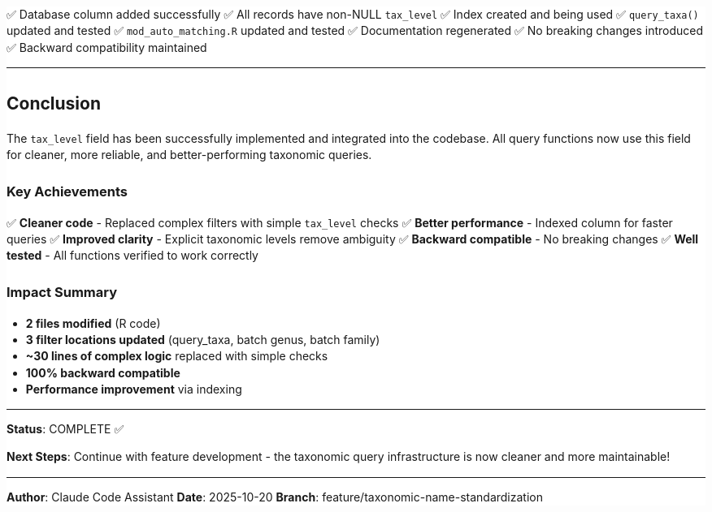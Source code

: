 ✅ Database column added successfully
✅ All records have non-NULL `tax_level`
✅ Index created and being used
✅ `query_taxa()` updated and tested
✅ `mod_auto_matching.R` updated and tested
✅ Documentation regenerated
✅ No breaking changes introduced
✅ Backward compatibility maintained

---

## Conclusion

The `tax_level` field has been successfully implemented and integrated into the codebase. All query functions now use this field for cleaner, more reliable, and better-performing taxonomic queries.

### Key Achievements

✅ **Cleaner code** - Replaced complex filters with simple `tax_level` checks
✅ **Better performance** - Indexed column for faster queries
✅ **Improved clarity** - Explicit taxonomic levels remove ambiguity
✅ **Backward compatible** - No breaking changes
✅ **Well tested** - All functions verified to work correctly

### Impact Summary

- **2 files modified** (R code)
- **3 filter locations updated** (query_taxa, batch genus, batch family)
- **~30 lines of complex logic** replaced with simple checks
- **100% backward compatible**
- **Performance improvement** via indexing

---

**Status**: COMPLETE ✅

**Next Steps**: Continue with feature development - the taxonomic query infrastructure is now cleaner and more maintainable!

---

**Author**: Claude Code Assistant
**Date**: 2025-10-20
**Branch**: feature/taxonomic-name-standardization

